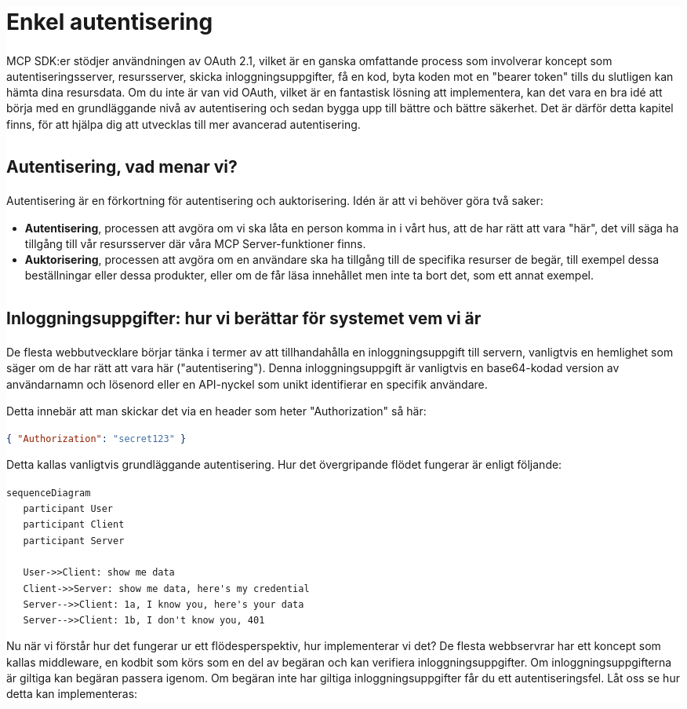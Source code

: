 
# Enkel autentisering

MCP SDK:er stödjer användningen av OAuth 2.1, vilket är en ganska omfattande process som involverar koncept som autentiseringsserver, resursserver, skicka inloggningsuppgifter, få en kod, byta koden mot en "bearer token" tills du slutligen kan hämta dina resursdata. Om du inte är van vid OAuth, vilket är en fantastisk lösning att implementera, kan det vara en bra idé att börja med en grundläggande nivå av autentisering och sedan bygga upp till bättre och bättre säkerhet. Det är därför detta kapitel finns, för att hjälpa dig att utvecklas till mer avancerad autentisering.

## Autentisering, vad menar vi?

Autentisering är en förkortning för autentisering och auktorisering. Idén är att vi behöver göra två saker:

- **Autentisering**, processen att avgöra om vi ska låta en person komma in i vårt hus, att de har rätt att vara "här", det vill säga ha tillgång till vår resursserver där våra MCP Server-funktioner finns.
- **Auktorisering**, processen att avgöra om en användare ska ha tillgång till de specifika resurser de begär, till exempel dessa beställningar eller dessa produkter, eller om de får läsa innehållet men inte ta bort det, som ett annat exempel.

## Inloggningsuppgifter: hur vi berättar för systemet vem vi är

De flesta webbutvecklare börjar tänka i termer av att tillhandahålla en inloggningsuppgift till servern, vanligtvis en hemlighet som säger om de har rätt att vara här ("autentisering"). Denna inloggningsuppgift är vanligtvis en base64-kodad version av användarnamn och lösenord eller en API-nyckel som unikt identifierar en specifik användare.

Detta innebär att man skickar det via en header som heter "Authorization" så här:

```json
{ "Authorization": "secret123" }
```

Detta kallas vanligtvis grundläggande autentisering. Hur det övergripande flödet fungerar är enligt följande:

```mermaid
sequenceDiagram
   participant User
   participant Client
   participant Server

   User->>Client: show me data
   Client->>Server: show me data, here's my credential
   Server-->>Client: 1a, I know you, here's your data
   Server-->>Client: 1b, I don't know you, 401 
```

Nu när vi förstår hur det fungerar ur ett flödesperspektiv, hur implementerar vi det? De flesta webbservrar har ett koncept som kallas middleware, en kodbit som körs som en del av begäran och kan verifiera inloggningsuppgifter. Om inloggningsuppgifterna är giltiga kan begäran passera igenom. Om begäran inte har giltiga inloggningsuppgifter får du ett autentiseringsfel. Låt oss se hur detta kan implementeras:
